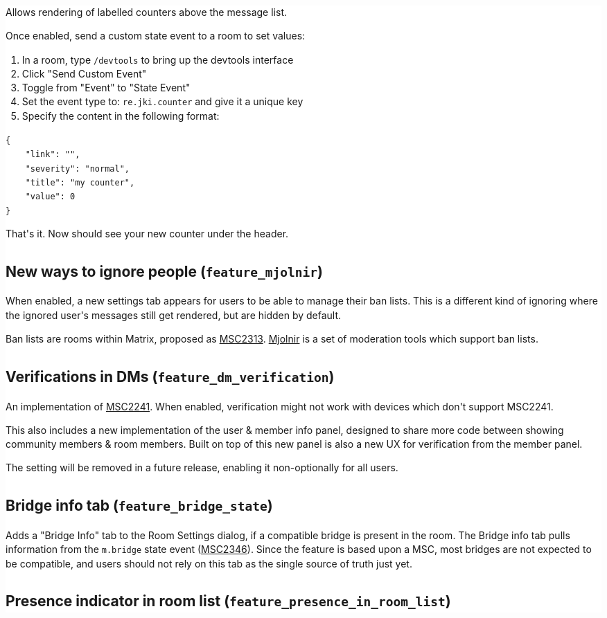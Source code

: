 Allows rendering of labelled counters above the message list.

Once enabled, send a custom state event to a room to set values:

1. In a room, type `/devtools` to bring up the devtools interface
2. Click "Send Custom Event"
3. Toggle from "Event" to "State Event"
4. Set the event type to: `re.jki.counter` and give it a unique key
5. Specify the content in the following format:

```
{
    "link": "",
    "severity": "normal",
    "title": "my counter",
    "value": 0
}
```

That's it. Now should see your new counter under the header.

## New ways to ignore people (`feature_mjolnir`)

When enabled, a new settings tab appears for users to be able to manage their ban lists.
This is a different kind of ignoring where the ignored user's messages still get rendered,
but are hidden by default.

Ban lists are rooms within Matrix, proposed as [MSC2313](https://github.com/matrix-org/matrix-doc/pull/2313).
[Mjolnir](https://github.com/matrix-org/mjolnir) is a set of moderation tools which support
ban lists.

## Verifications in DMs (`feature_dm_verification`)

An implementation of [MSC2241](https://github.com/matrix-org/matrix-doc/pull/2241). When enabled, verification might not work with devices which don't support MSC2241.

This also includes a new implementation of the user & member info panel, designed to share more code between showing community members & room members. Built on top of this new panel is also a new UX for verification from the member panel.

The setting will be removed in a future release, enabling it non-optionally for
all users.

## Bridge info tab (`feature_bridge_state`)

Adds a "Bridge Info" tab to the Room Settings dialog, if a compatible bridge is
present in the room. The Bridge info tab pulls information from the `m.bridge` state event ([MSC2346](https://github.com/matrix-org/matrix-doc/pull/2346)). Since the feature is based upon a MSC, most
bridges are not expected to be compatible, and users should not rely on this
tab as the single source of truth just yet.

## Presence indicator in room list (`feature_presence_in_room_list`)
